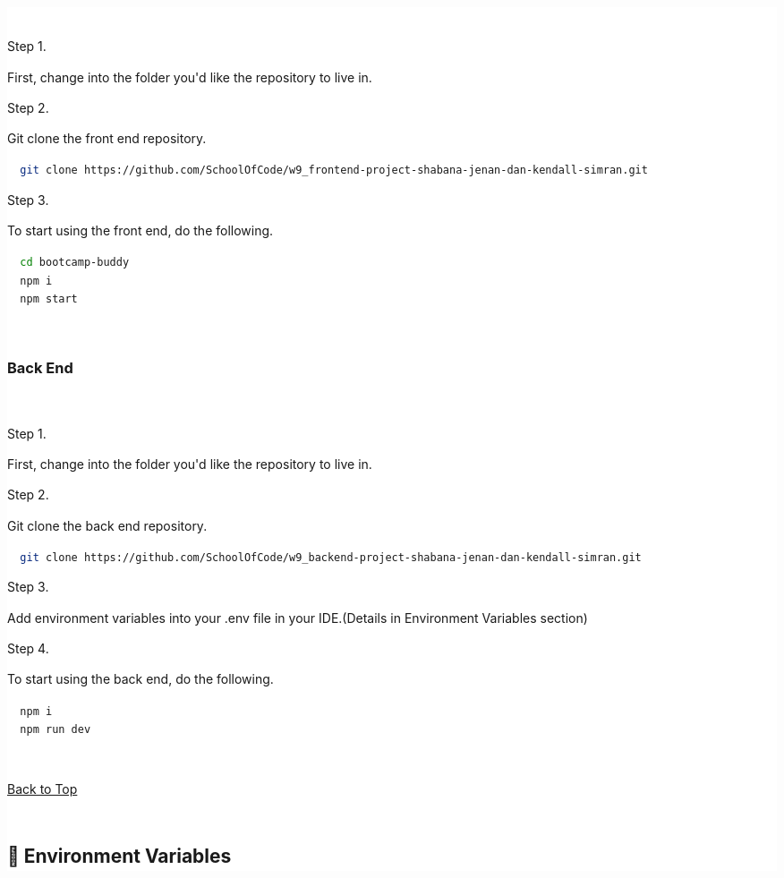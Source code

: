 </br>

Step 1.

First, change into the folder you'd like the repository to live in.

Step 2.

Git clone the front end repository.

```bash
  git clone https://github.com/SchoolOfCode/w9_frontend-project-shabana-jenan-dan-kendall-simran.git
```

Step 3.

To start using the front end, do the following.

```bash
  cd bootcamp-buddy
  npm i
  npm start
```

</br>

### Back End

</br>

Step 1.

First, change into the folder you'd like the repository to live in.

Step 2.

Git clone the back end repository.

```bash
  git clone https://github.com/SchoolOfCode/w9_backend-project-shabana-jenan-dan-kendall-simran.git
```

Step 3.

Add environment variables into your .env file in your IDE.(Details in Environment Variables section)

Step 4.

To start using the back end, do the following.

```bash
  npm i
  npm run dev
```

</br>

[Back to Top](#table-of-contents)
</br></br>

## 🔑 Environment Variables
